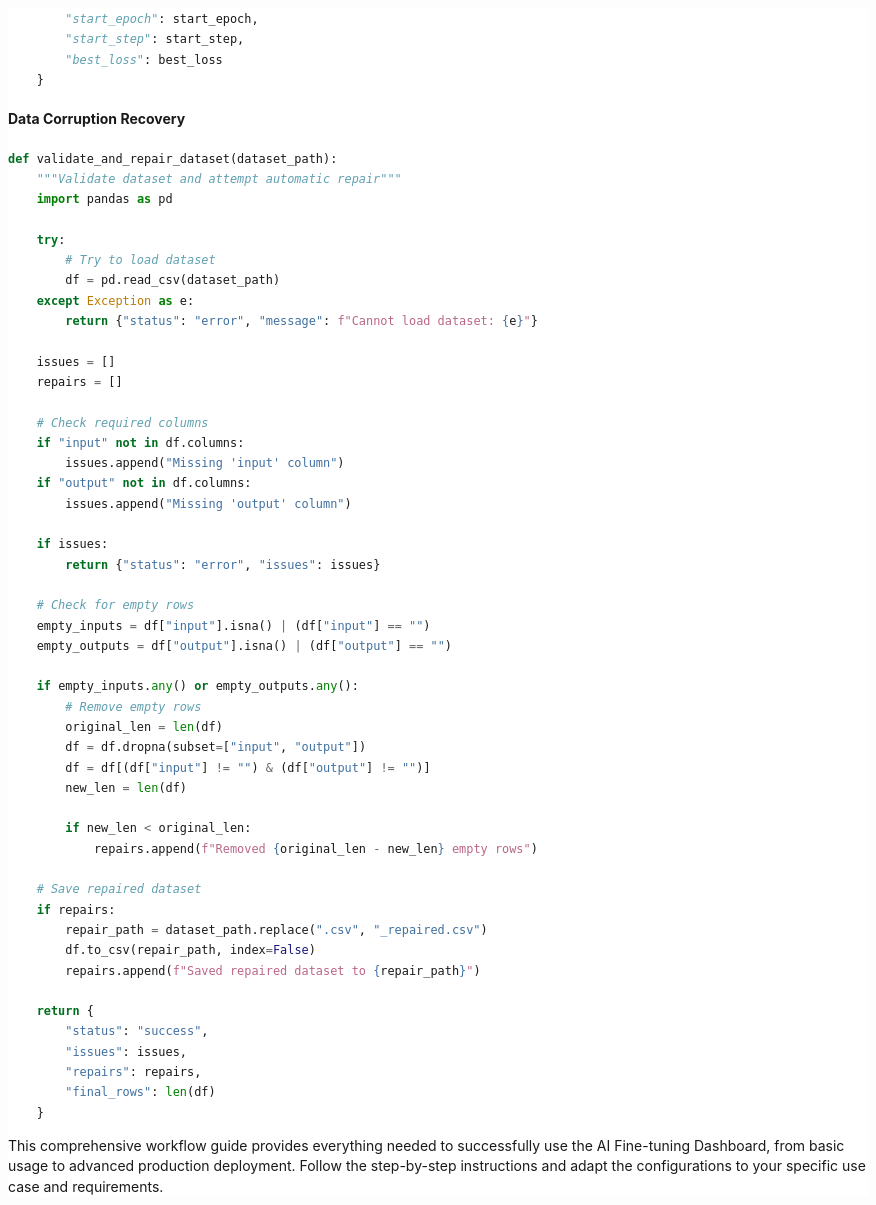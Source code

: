 ```python
        "start_epoch": start_epoch,
        "start_step": start_step,
        "best_loss": best_loss
    }
```

#### Data Corruption Recovery
```python
def validate_and_repair_dataset(dataset_path):
    """Validate dataset and attempt automatic repair"""
    import pandas as pd
    
    try:
        # Try to load dataset
        df = pd.read_csv(dataset_path)
    except Exception as e:
        return {"status": "error", "message": f"Cannot load dataset: {e}"}
    
    issues = []
    repairs = []
    
    # Check required columns
    if "input" not in df.columns:
        issues.append("Missing 'input' column")
    if "output" not in df.columns:
        issues.append("Missing 'output' column")
    
    if issues:
        return {"status": "error", "issues": issues}
    
    # Check for empty rows
    empty_inputs = df["input"].isna() | (df["input"] == "")
    empty_outputs = df["output"].isna() | (df["output"] == "")
    
    if empty_inputs.any() or empty_outputs.any():
        # Remove empty rows
        original_len = len(df)
        df = df.dropna(subset=["input", "output"])
        df = df[(df["input"] != "") & (df["output"] != "")]
        new_len = len(df)
        
        if new_len < original_len:
            repairs.append(f"Removed {original_len - new_len} empty rows")
    
    # Save repaired dataset
    if repairs:
        repair_path = dataset_path.replace(".csv", "_repaired.csv")
        df.to_csv(repair_path, index=False)
        repairs.append(f"Saved repaired dataset to {repair_path}")
    
    return {
        "status": "success",
        "issues": issues,
        "repairs": repairs,
        "final_rows": len(df)
    }
```

This comprehensive workflow guide provides everything needed to successfully use the AI Fine-tuning Dashboard, from basic usage to advanced production deployment. Follow the step-by-step instructions and adapt the configurations to your specific use case and requirements.